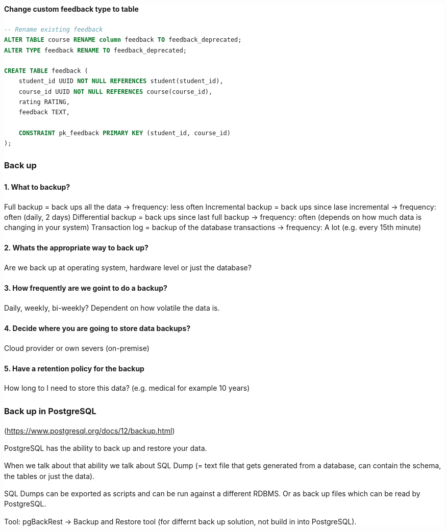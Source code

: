 #### Change custom feedback type to table

```sql
-- Rename existing feedback
ALTER TABLE course RENAME column feedback TO feedback_deprecated;
ALTER TYPE feedback RENAME TO feedback_deprecated;

CREATE TABLE feedback (
	student_id UUID NOT NULL REFERENCES student(student_id),
	course_id UUID NOT NULL REFERENCES course(course_id),
	rating RATING,
	feedback TEXT,

	CONSTRAINT pk_feedback PRIMARY KEY (student_id, course_id)
);
```

### Back up

#### 1. What to backup?

Full backup = back ups all the data -> frequency: less often
Incremental backup = back ups since lase incremental -> frequency: often (daily, 2 days)
Differential backup = back ups since last full backup -> frequency: often (depends on how much data is changing in your system)
Transaction log = backup of the database transactions -> frequency: A lot (e.g. every 15th minute)

#### 2. Whats the appropriate way to back up?

Are we back up at operating system, hardware level or just the database?

#### 3. How frequently are we goint to do a backup?

Daily, weekly, bi-weekly? Dependent on how volatile the data is.

#### 4. Decide where you are going to store data backups?

Cloud provider or own severs (on-premise)

#### 5. Have a retention policy for the backup

How long to I need to store this data? (e.g. medical for example 10 years)

### Back up in PostgreSQL

(https://www.postgresql.org/docs/12/backup.html)

PostgreSQL has the ability to back up and restore your data.

When we talk about that ability we talk about SQL Dump (= text file that gets generated from a database, can contain the schema, the tables or just the data).

SQL Dumps can be exported as scripts and can be run against a different RDBMS.
Or as back up files which can be read by PostgreSQL.

Tool: pgBackRest -> Backup and Restore tool (for differnt back up solution, not build in into PostgreSQL).
